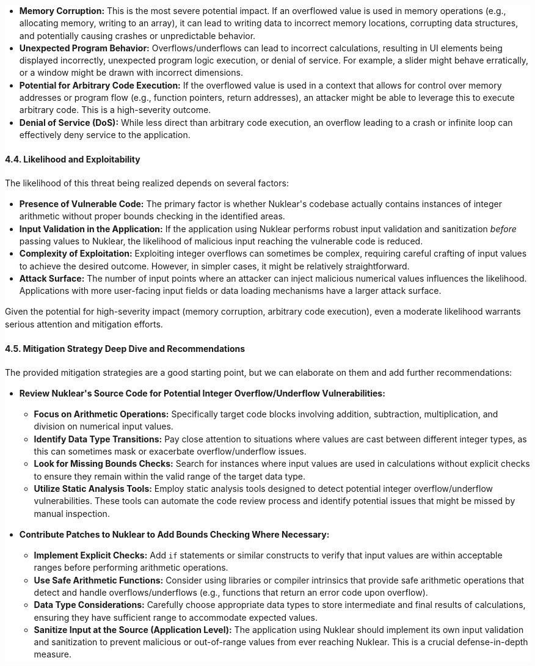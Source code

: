 *   **Memory Corruption:** This is the most severe potential impact. If an overflowed value is used in memory operations (e.g., allocating memory, writing to an array), it can lead to writing data to incorrect memory locations, corrupting data structures, and potentially causing crashes or unpredictable behavior.
*   **Unexpected Program Behavior:**  Overflows/underflows can lead to incorrect calculations, resulting in UI elements being displayed incorrectly, unexpected program logic execution, or denial of service. For example, a slider might behave erratically, or a window might be drawn with incorrect dimensions.
*   **Potential for Arbitrary Code Execution:** If the overflowed value is used in a context that allows for control over memory addresses or program flow (e.g., function pointers, return addresses), an attacker might be able to leverage this to execute arbitrary code. This is a high-severity outcome.
*   **Denial of Service (DoS):**  While less direct than arbitrary code execution, an overflow leading to a crash or infinite loop can effectively deny service to the application.

#### 4.4. Likelihood and Exploitability

The likelihood of this threat being realized depends on several factors:

*   **Presence of Vulnerable Code:**  The primary factor is whether Nuklear's codebase actually contains instances of integer arithmetic without proper bounds checking in the identified areas.
*   **Input Validation in the Application:**  If the application using Nuklear performs robust input validation and sanitization *before* passing values to Nuklear, the likelihood of malicious input reaching the vulnerable code is reduced.
*   **Complexity of Exploitation:**  Exploiting integer overflows can sometimes be complex, requiring careful crafting of input values to achieve the desired outcome. However, in simpler cases, it might be relatively straightforward.
*   **Attack Surface:** The number of input points where an attacker can inject malicious numerical values influences the likelihood. Applications with more user-facing input fields or data loading mechanisms have a larger attack surface.

Given the potential for high-severity impact (memory corruption, arbitrary code execution), even a moderate likelihood warrants serious attention and mitigation efforts.

#### 4.5. Mitigation Strategy Deep Dive and Recommendations

The provided mitigation strategies are a good starting point, but we can elaborate on them and add further recommendations:

*   **Review Nuklear's Source Code for Potential Integer Overflow/Underflow Vulnerabilities:**
    *   **Focus on Arithmetic Operations:**  Specifically target code blocks involving addition, subtraction, multiplication, and division on numerical input values.
    *   **Identify Data Type Transitions:** Pay close attention to situations where values are cast between different integer types, as this can sometimes mask or exacerbate overflow/underflow issues.
    *   **Look for Missing Bounds Checks:**  Search for instances where input values are used in calculations without explicit checks to ensure they remain within the valid range of the target data type.
    *   **Utilize Static Analysis Tools:** Employ static analysis tools designed to detect potential integer overflow/underflow vulnerabilities. These tools can automate the code review process and identify potential issues that might be missed by manual inspection.

*   **Contribute Patches to Nuklear to Add Bounds Checking Where Necessary:**
    *   **Implement Explicit Checks:**  Add `if` statements or similar constructs to verify that input values are within acceptable ranges before performing arithmetic operations.
    *   **Use Safe Arithmetic Functions:**  Consider using libraries or compiler intrinsics that provide safe arithmetic operations that detect and handle overflows/underflows (e.g., functions that return an error code upon overflow).
    *   **Data Type Considerations:**  Carefully choose appropriate data types to store intermediate and final results of calculations, ensuring they have sufficient range to accommodate expected values.
    *   **Sanitize Input at the Source (Application Level):**  The application using Nuklear should implement its own input validation and sanitization to prevent malicious or out-of-range values from ever reaching Nuklear. This is a crucial defense-in-depth measure.
